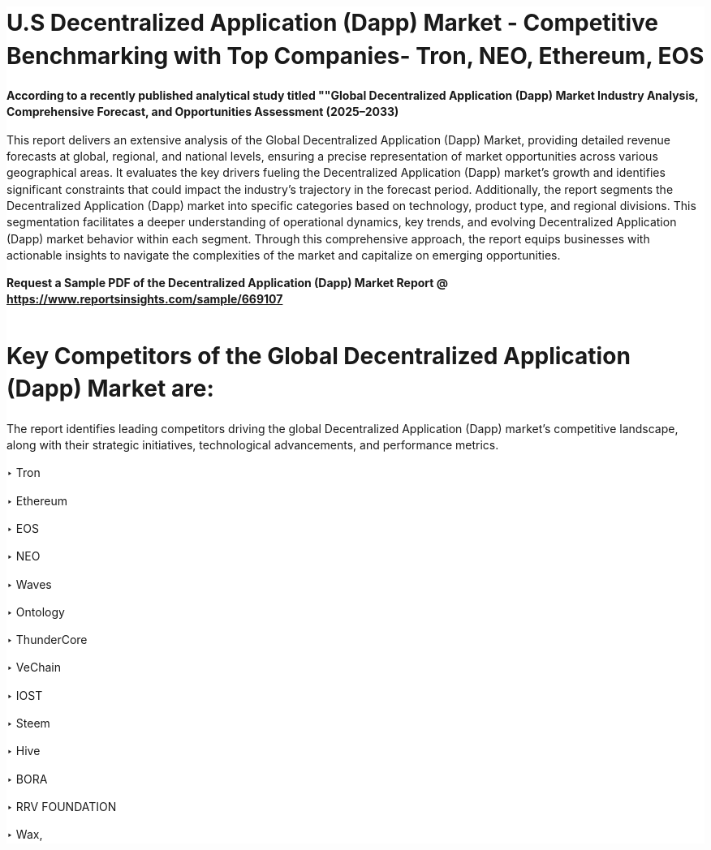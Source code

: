 # U.S Decentralized Application (Dapp) Market - Competitive Benchmarking with Top Companies- Tron, NEO, Ethereum, EOS

<strong>According to a recently published analytical study titled ""Global Decentralized Application (Dapp) Market Industry Analysis, Comprehensive Forecast, and Opportunities Assessment (2025–2033)</strong>

 This report delivers an extensive analysis of the Global Decentralized Application (Dapp) Market, providing detailed revenue forecasts at global, regional, and national levels, ensuring a precise representation of market opportunities across various geographical areas. It evaluates the key drivers fueling the Decentralized Application (Dapp) market’s growth and identifies significant constraints that could impact the industry’s trajectory in the forecast period. Additionally, the report segments the Decentralized Application (Dapp) market into specific categories based on technology, product type, and regional divisions. This segmentation facilitates a deeper understanding of operational dynamics, key trends, and evolving Decentralized Application (Dapp) market behavior within each segment. Through this comprehensive approach, the report equips businesses with actionable insights to navigate the complexities of the market and capitalize on emerging opportunities.

<strong>Request a Sample PDF of the Decentralized Application (Dapp) Market Report </strong><strong>@<a href=https://www.reportsinsights.com/sample/669107> https://www.reportsinsights.com/sample/669107</a></strong></font>

# <strong>Key Competitors of the Global Decentralized Application (Dapp) Market are:</strong>

The report identifies leading competitors driving the global Decentralized Application (Dapp) market’s competitive landscape, along with their strategic initiatives, technological advancements, and performance metrics.

‣ Tron

‣ Ethereum

‣ EOS

‣ NEO

‣ Waves

‣ Ontology

‣ ThunderCore

‣ VeChain

‣ IOST

‣ Steem

‣ Hive

‣ BORA

‣ RRV FOUNDATION

‣ Wax,
